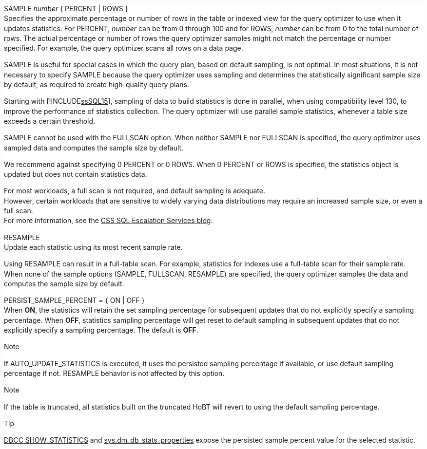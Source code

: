  SAMPLE *number* { PERCENT | ROWS }  
 Specifies the approximate percentage or number of rows in the table or indexed view for the query optimizer to use when it updates statistics. For PERCENT, *number* can be from 0 through 100 and for ROWS, *number* can be from 0 to the total number of rows. The actual percentage or number of rows the query optimizer samples might not match the percentage or number specified. For example, the query optimizer scans all rows on a data page.  
  
 SAMPLE is useful for special cases in which the query plan, based on default sampling, is not optimal. In most situations, it is not necessary to specify SAMPLE because the query optimizer uses sampling and determines the statistically significant sample size by default, as required to create high-quality query plans. 
 
Starting with [!INCLUDE[ssSQL15](../../includes/sssql16-md.md)], sampling of data to build statistics is done in parallel, when using compatibility level 130, to improve the performance of statistics collection. The query optimizer will use parallel sample statistics, whenever a table size exceeds a certain threshold. 
   
 SAMPLE cannot be used with the FULLSCAN option. When neither SAMPLE nor FULLSCAN is specified, the query optimizer uses sampled data and computes the sample size by default.  
  
 We recommend against specifying 0 PERCENT or 0 ROWS. When 0 PERCENT or ROWS is specified, the statistics object is updated but does not contain statistics data.  
  
 For most workloads, a full scan is not required, and default sampling is adequate.  
However, certain workloads that are sensitive to widely varying data distributions may require an increased sample size, or even a full scan.  
For more information, see  the [CSS SQL Escalation Services blog](/archive/blogs/psssql/sampling-can-produce-less-accurate-statistics-if-the-data-is-not-evenly-distributed).  
  
 RESAMPLE  
 Update each statistic using its most recent sample rate.  
  
 Using RESAMPLE can result in a full-table scan. For example, statistics for indexes use a full-table scan for their sample rate. When none of the sample options (SAMPLE, FULLSCAN, RESAMPLE) are specified, the query optimizer samples the data and computes the sample size by default.  

PERSIST_SAMPLE_PERCENT = { ON | OFF }  
When **ON**, the statistics will retain the set sampling percentage for subsequent updates that do not explicitly specify a sampling percentage. When **OFF**, statistics sampling percentage will get reset to default sampling in subsequent updates that do not explicitly specify a sampling percentage. The default is **OFF**. 
 
 > [!NOTE]
 > If AUTO_UPDATE_STATISTICS is executed, it uses the persisted sampling percentage if available, or use default sampling percentage if not.
 > RESAMPLE behavior is not affected by this option.
 
 > [!NOTE]
 > If the table is truncated, all statistics built on the truncated HoBT will revert to using the default sampling percentage.
 
 > [!TIP] 
 > [DBCC SHOW_STATISTICS](../../t-sql/database-console-commands/dbcc-show-statistics-transact-sql.md) and [sys.dm_db_stats_properties](../../relational-databases/system-dynamic-management-views/sys-dm-db-stats-properties-transact-sql.md) expose the persisted sample percent value for the selected statistic.
 